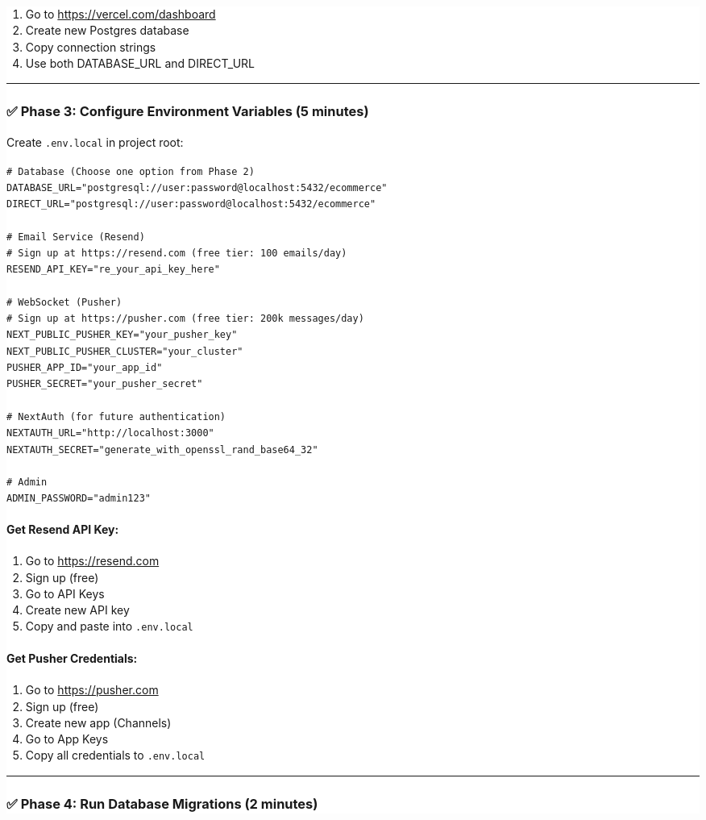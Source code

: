 1. Go to https://vercel.com/dashboard
2. Create new Postgres database
3. Copy connection strings
4. Use both DATABASE_URL and DIRECT_URL

---

### ✅ Phase 3: Configure Environment Variables (5 minutes)

Create `.env.local` in project root:

```env
# Database (Choose one option from Phase 2)
DATABASE_URL="postgresql://user:password@localhost:5432/ecommerce"
DIRECT_URL="postgresql://user:password@localhost:5432/ecommerce"

# Email Service (Resend)
# Sign up at https://resend.com (free tier: 100 emails/day)
RESEND_API_KEY="re_your_api_key_here"

# WebSocket (Pusher)
# Sign up at https://pusher.com (free tier: 200k messages/day)
NEXT_PUBLIC_PUSHER_KEY="your_pusher_key"
NEXT_PUBLIC_PUSHER_CLUSTER="your_cluster"
PUSHER_APP_ID="your_app_id"
PUSHER_SECRET="your_pusher_secret"

# NextAuth (for future authentication)
NEXTAUTH_URL="http://localhost:3000"
NEXTAUTH_SECRET="generate_with_openssl_rand_base64_32"

# Admin
ADMIN_PASSWORD="admin123"
```

#### Get Resend API Key:
1. Go to https://resend.com
2. Sign up (free)
3. Go to API Keys
4. Create new API key
5. Copy and paste into `.env.local`

#### Get Pusher Credentials:
1. Go to https://pusher.com
2. Sign up (free)
3. Create new app (Channels)
4. Go to App Keys
5. Copy all credentials to `.env.local`

---

### ✅ Phase 4: Run Database Migrations (2 minutes)
